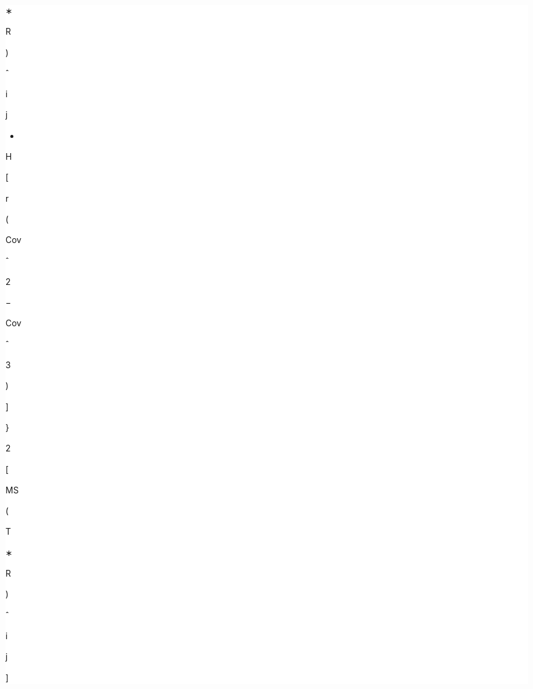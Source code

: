 ∗

R

)

ˆ

i

j

+

H

\[

r

(

Cov

ˆ

2

−

Cov

ˆ

3

)

\]

}

2

\[

MS

(

T

∗

R

)

ˆ

i

j

\]
